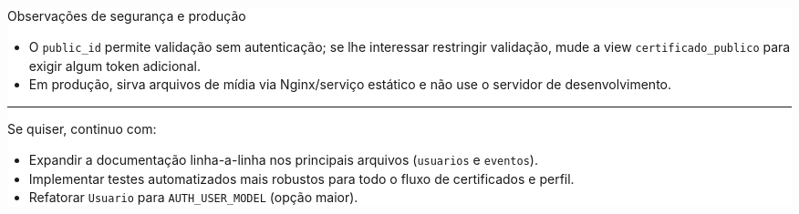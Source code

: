 Observações de segurança e produção

- O `public_id` permite validação sem autenticação; se lhe interessar restringir validação, mude a view `certificado_publico` para exigir algum token adicional.
- Em produção, sirva arquivos de mídia via Nginx/serviço estático e não use o servidor de desenvolvimento.

---

Se quiser, continuo com:
- Expandir a documentação linha-a-linha nos principais arquivos (`usuarios` e `eventos`).
- Implementar testes automatizados mais robustos para todo o fluxo de certificados e perfil.
- Refatorar `Usuario` para `AUTH_USER_MODEL` (opção maior).